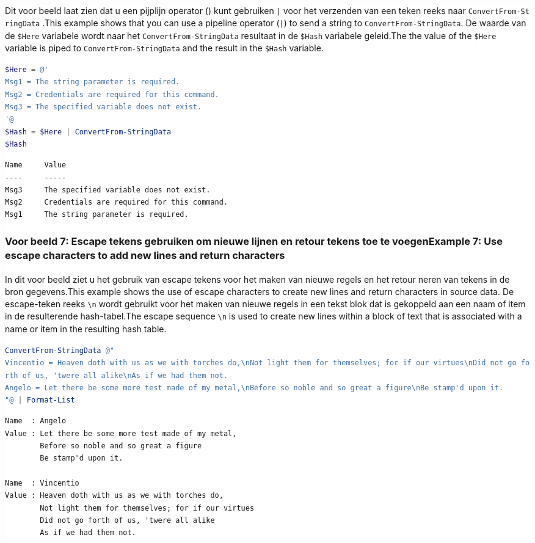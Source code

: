 <span data-ttu-id="fa7ac-145">Dit voor beeld laat zien dat u een pijplijn operator () kunt gebruiken `|` voor het verzenden van een teken reeks naar `ConvertFrom-StringData` .</span><span class="sxs-lookup"><span data-stu-id="fa7ac-145">This example shows that you can use a pipeline operator (`|`) to send a string to `ConvertFrom-StringData`.</span></span> <span data-ttu-id="fa7ac-146">De waarde van de `$Here` variabele wordt naar het `ConvertFrom-StringData` resultaat in de `$Hash` variabele geleid.</span><span class="sxs-lookup"><span data-stu-id="fa7ac-146">The the value of the `$Here` variable is piped to `ConvertFrom-StringData` and the result in the `$Hash` variable.</span></span>

```powershell
$Here = @'
Msg1 = The string parameter is required.
Msg2 = Credentials are required for this command.
Msg3 = The specified variable does not exist.
'@
$Hash = $Here | ConvertFrom-StringData
$Hash
```

```Output
Name     Value
----     -----
Msg3     The specified variable does not exist.
Msg2     Credentials are required for this command.
Msg1     The string parameter is required.
```

### <span data-ttu-id="fa7ac-147">Voor beeld 7: Escape tekens gebruiken om nieuwe lijnen en retour tekens toe te voegen</span><span class="sxs-lookup"><span data-stu-id="fa7ac-147">Example 7: Use escape characters to add new lines and return characters</span></span>

<span data-ttu-id="fa7ac-148">In dit voor beeld ziet u het gebruik van escape tekens voor het maken van nieuwe regels en het retour neren van tekens in de bron gegevens.</span><span class="sxs-lookup"><span data-stu-id="fa7ac-148">This example shows the use of escape characters to create new lines and return characters in source data.</span></span> <span data-ttu-id="fa7ac-149">De escape-teken reeks `\n` wordt gebruikt voor het maken van nieuwe regels in een tekst blok dat is gekoppeld aan een naam of item in de resulterende hash-tabel.</span><span class="sxs-lookup"><span data-stu-id="fa7ac-149">The escape sequence `\n` is used to create new lines within a block of text that is associated with a name or item in the resulting hash table.</span></span>

```powershell
ConvertFrom-StringData @"
Vincentio = Heaven doth with us as we with torches do,\nNot light them for themselves; for if our virtues\nDid not go forth of us, 'twere all alike\nAs if we had them not.
Angelo = Let there be some more test made of my metal,\nBefore so noble and so great a figure\nBe stamp'd upon it.
"@ | Format-List
```

```Output
Name  : Angelo
Value : Let there be some more test made of my metal,
        Before so noble and so great a figure
        Be stamp'd upon it.

Name  : Vincentio
Value : Heaven doth with us as we with torches do,
        Not light them for themselves; for if our virtues
        Did not go forth of us, 'twere all alike
        As if we had them not.
```
